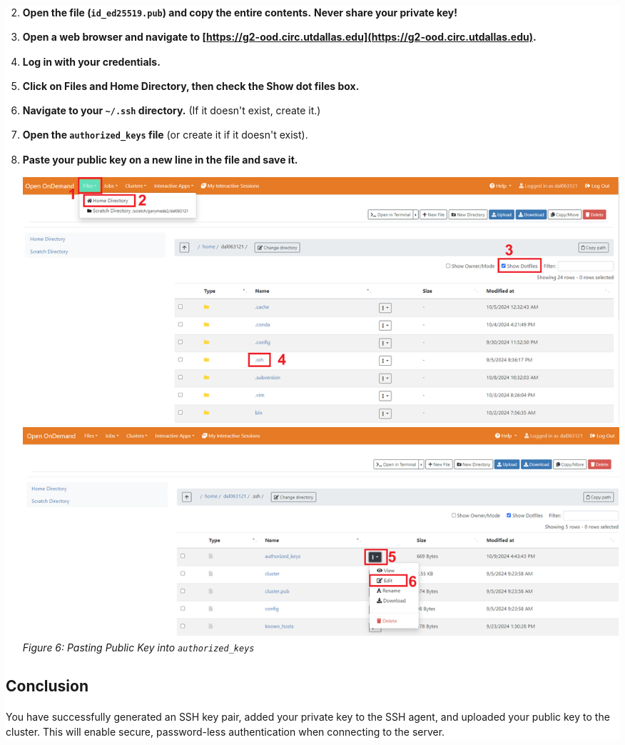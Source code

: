 2. **Open the file (`id_ed25519.pub`) and copy the entire contents.** **Never share your private key!**

3. **Open a web browser and navigate to [https://g2-ood.circ.utdallas.edu](https://g2-ood.circ.utdallas.edu).**

4. **Log in with your credentials.**

5. **Click on Files and Home Directory, then check the Show dot files box.**

6. **Navigate to your `~/.ssh` directory.** (If it doesn't exist, create it.)

7. **Open the `authorized_keys` file** (or create it if it doesn't exist).

8. **Paste your public key on a new line in the file and save it.**

   ![Pasting Public Key into authorized_keys](images/authorized_keys.png)  
   ![Authorized_keys File with Public Key](images/authorized_keys2.png)  
   *Figure 6: Pasting Public Key into `authorized_keys`*

## Conclusion

You have successfully generated an SSH key pair, added your private key to the SSH agent, and uploaded your public key to the cluster. This will enable secure, password-less authentication when connecting to the server.


